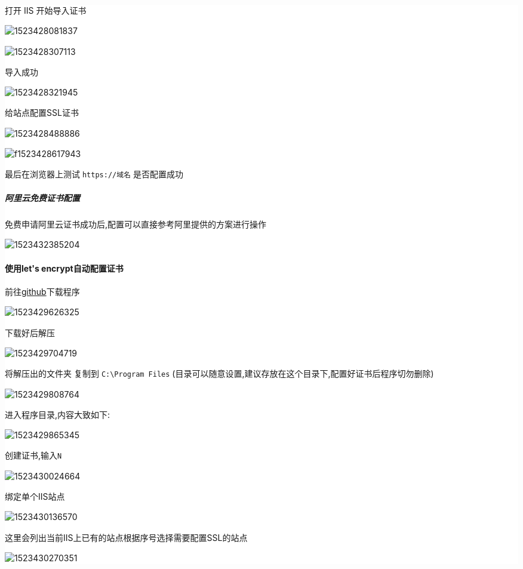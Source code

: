 打开 IIS 开始导入证书 

![1523428081837](http://libs.websoft9.com/Websoft9/DocsPicture/zh/iis/IIS-SSL-TX3-websoft9.PNG)

![1523428307113](http://libs.websoft9.com/Websoft9/DocsPicture/zh/iis/IIS-SSL-TX4-websoft9.png)

导入成功

![1523428321945](http://libs.websoft9.com/Websoft9/DocsPicture/zh/iis/IIS-SSL-TX5-websoft9.png)

给站点配置SSL证书

![1523428488886](http://libs.websoft9.com/Websoft9/DocsPicture/zh/iis/IIS-SSL-TX6-websoft9.png)

![f1523428617943](http://libs.websoft9.com/Websoft9/DocsPicture/zh/iis/IIS-SSL-TX7-websoft9.png)

最后在浏览器上测试 `https://域名` 是否配置成功


##### 阿里云免费证书配置

免费申请阿里云证书成功后,配置可以直接参考阿里提供的方案进行操作

![1523432385204](http://libs.websoft9.com/Websoft9/DocsPicture/zh/iis/IIS-Aliyun-websoft9.png)


#### 使用let's encrypt自动配置证书

前往[github](https://github.com/PKISharp/win-acme/releases)下载程序 

![1523429626325](http://libs.websoft9.com/Websoft9/DocsPicture/zh/iis/IIS-lets-encrypt1-websoft9.png)

下载好后解压

![1523429704719](http://libs.websoft9.com/Websoft9/DocsPicture/zh/iis/IIS-lets-encrypt2-websoft9.png)

将解压出的文件夹 复制到 `C:\Program Files` (目录可以随意设置,建议存放在这个目录下,配置好证书后程序切勿删除)

![1523429808764](http://libs.websoft9.com/Websoft9/DocsPicture/zh/iis/IIS-lets-encrypt3-websoft9.png)

进入程序目录,内容大致如下:

![1523429865345](http://libs.websoft9.com/Websoft9/DocsPicture/zh/iis/IIS-lets-encrypt4-websoft9.png)


创建证书,输入`N`

![1523430024664](http://libs.websoft9.com/Websoft9/DocsPicture/zh/iis/IIS-lets-encrypt5-websoft9.png)

绑定单个IIS站点

![1523430136570](http://libs.websoft9.com/Websoft9/DocsPicture/zh/iis/IIS-lets-encrypt6-websoft9.png)

这里会列出当前IIS上已有的站点根据序号选择需要配置SSL的站点

![1523430270351](http://libs.websoft9.com/Websoft9/DocsPicture/zh/iis/IIS-lets-encrypt7-websoft9.png)
